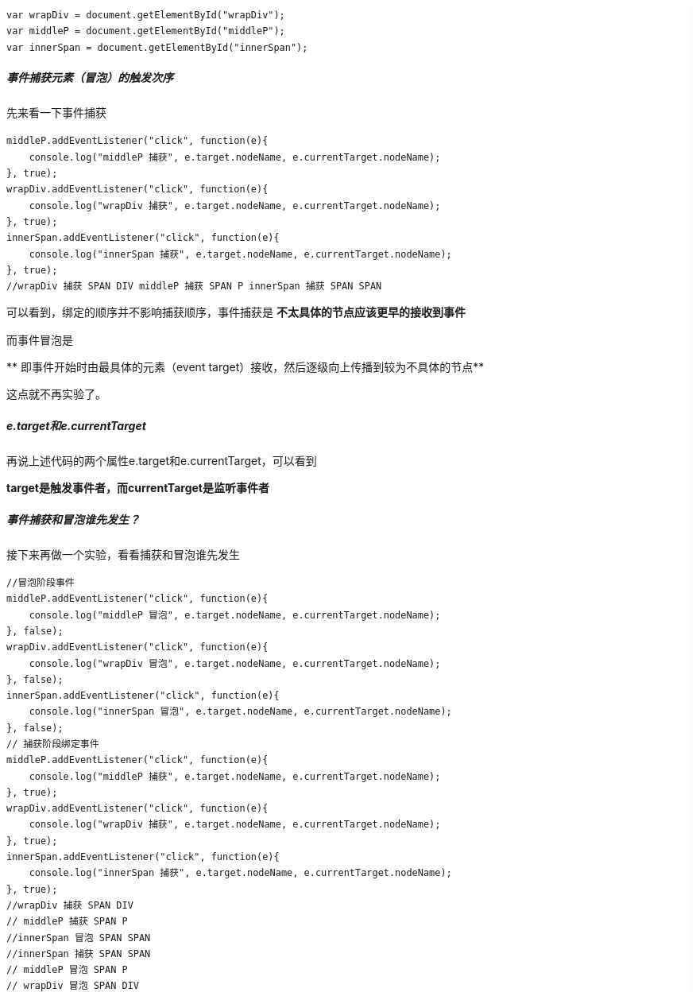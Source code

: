     
    var wrapDiv = document.getElementById("wrapDiv");
    var middleP = document.getElementById("middleP");
    var innerSpan = document.getElementById("innerSpan");

##### 事件捕获元素（冒泡）的触发次序
先来看一下事件捕获

    middleP.addEventListener("click", function(e){
        console.log("middleP 捕获", e.target.nodeName, e.currentTarget.nodeName);
    }, true);
    wrapDiv.addEventListener("click", function(e){
        console.log("wrapDiv 捕获", e.target.nodeName, e.currentTarget.nodeName);
    }, true);
    innerSpan.addEventListener("click", function(e){
        console.log("innerSpan 捕获", e.target.nodeName, e.currentTarget.nodeName);
    }, true);
    //wrapDiv 捕获 SPAN DIV middleP 捕获 SPAN P innerSpan 捕获 SPAN SPAN


可以看到，绑定的顺序并不影响捕获顺序，事件捕获是
**不太具体的节点应该更早的接收到事件**

而事件冒泡是

** 即事件开始时由最具体的元素（event target）接收，然后逐级向上传播到较为不具体的节点**

这点就不再实验了。
##### e.target和e.currentTarget

再说上述代码的两个属性e.target和e.currentTarget，可以看到

 **target是触发事件者，而currentTarget是监听事件者**


##### 事件捕获和冒泡谁先发生？

接下来再做一个实验，看看捕获和冒泡谁先发生

    //冒泡阶段事件
    middleP.addEventListener("click", function(e){
        console.log("middleP 冒泡", e.target.nodeName, e.currentTarget.nodeName);
    }, false);
    wrapDiv.addEventListener("click", function(e){
        console.log("wrapDiv 冒泡", e.target.nodeName, e.currentTarget.nodeName);
    }, false);
    innerSpan.addEventListener("click", function(e){
        console.log("innerSpan 冒泡", e.target.nodeName, e.currentTarget.nodeName);
    }, false);
    // 捕获阶段绑定事件
    middleP.addEventListener("click", function(e){
        console.log("middleP 捕获", e.target.nodeName, e.currentTarget.nodeName);
    }, true);
    wrapDiv.addEventListener("click", function(e){
        console.log("wrapDiv 捕获", e.target.nodeName, e.currentTarget.nodeName);
    }, true);
    innerSpan.addEventListener("click", function(e){
        console.log("innerSpan 捕获", e.target.nodeName, e.currentTarget.nodeName);
    }, true);
    //wrapDiv 捕获 SPAN DIV
    // middleP 捕获 SPAN P
    //innerSpan 冒泡 SPAN SPAN
    //innerSpan 捕获 SPAN SPAN
    // middleP 冒泡 SPAN P
    // wrapDiv 冒泡 SPAN DIV
    